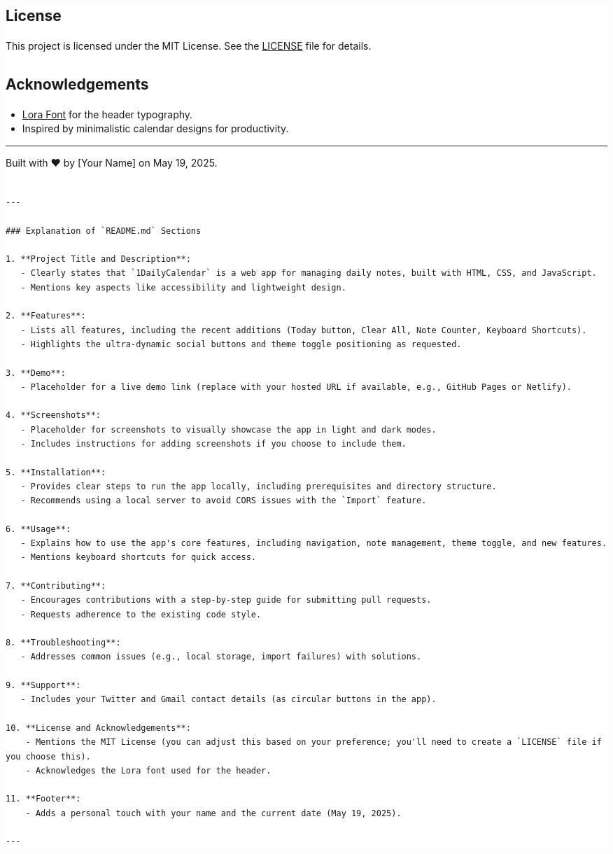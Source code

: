 ## License

This project is licensed under the MIT License. See the [LICENSE](LICENSE) file for details.

## Acknowledgements

- [Lora Font](https://fonts.google.com/specimen/Lora) for the header typography.
- Inspired by minimalistic calendar designs for productivity.

---

Built with ❤️ by [Your Name] on May 19, 2025.
```

---

### Explanation of `README.md` Sections

1. **Project Title and Description**:
   - Clearly states that `1DailyCalendar` is a web app for managing daily notes, built with HTML, CSS, and JavaScript.
   - Mentions key aspects like accessibility and lightweight design.

2. **Features**:
   - Lists all features, including the recent additions (Today button, Clear All, Note Counter, Keyboard Shortcuts).
   - Highlights the ultra-dynamic social buttons and theme toggle positioning as requested.

3. **Demo**:
   - Placeholder for a live demo link (replace with your hosted URL if available, e.g., GitHub Pages or Netlify).

4. **Screenshots**:
   - Placeholder for screenshots to visually showcase the app in light and dark modes.
   - Includes instructions for adding screenshots if you choose to include them.

5. **Installation**:
   - Provides clear steps to run the app locally, including prerequisites and directory structure.
   - Recommends using a local server to avoid CORS issues with the `Import` feature.

6. **Usage**:
   - Explains how to use the app's core features, including navigation, note management, theme toggle, and new features.
   - Mentions keyboard shortcuts for quick access.

7. **Contributing**:
   - Encourages contributions with a step-by-step guide for submitting pull requests.
   - Requests adherence to the existing code style.

8. **Troubleshooting**:
   - Addresses common issues (e.g., local storage, import failures) with solutions.

9. **Support**:
   - Includes your Twitter and Gmail contact details (as circular buttons in the app).

10. **License and Acknowledgements**:
    - Mentions the MIT License (you can adjust this based on your preference; you'll need to create a `LICENSE` file if you choose this).
    - Acknowledges the Lora font used for the header.

11. **Footer**:
    - Adds a personal touch with your name and the current date (May 19, 2025).

---
```